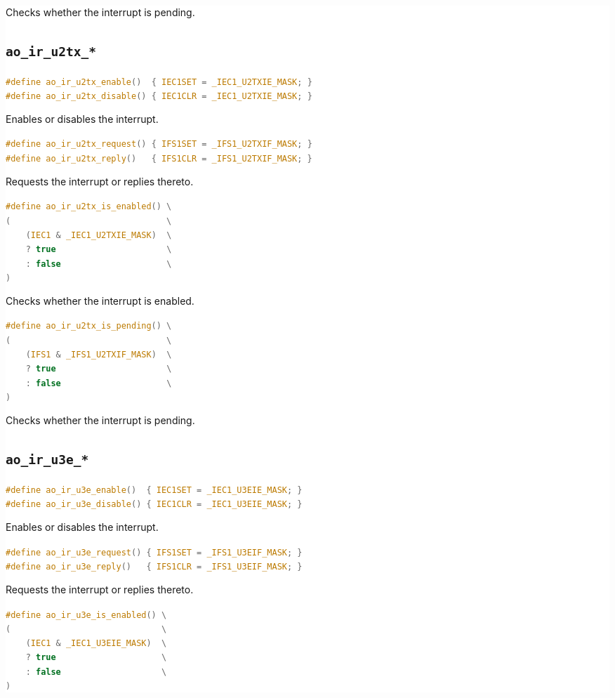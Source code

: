 Checks whether the interrupt is pending.

## `ao_ir_u2tx_*`

```c
#define ao_ir_u2tx_enable()  { IEC1SET = _IEC1_U2TXIE_MASK; }
#define ao_ir_u2tx_disable() { IEC1CLR = _IEC1_U2TXIE_MASK; }
```

Enables or disables the interrupt.

```c
#define ao_ir_u2tx_request() { IFS1SET = _IFS1_U2TXIF_MASK; }
#define ao_ir_u2tx_reply()   { IFS1CLR = _IFS1_U2TXIF_MASK; }
```

Requests the interrupt or replies thereto.

```c
#define ao_ir_u2tx_is_enabled() \
(                               \
    (IEC1 & _IEC1_U2TXIE_MASK)  \
    ? true                      \
    : false                     \
)
```

Checks whether the interrupt is enabled.

```c
#define ao_ir_u2tx_is_pending() \
(                               \
    (IFS1 & _IFS1_U2TXIF_MASK)  \
    ? true                      \
    : false                     \
)
```

Checks whether the interrupt is pending.

## `ao_ir_u3e_*`

```c
#define ao_ir_u3e_enable()  { IEC1SET = _IEC1_U3EIE_MASK; }
#define ao_ir_u3e_disable() { IEC1CLR = _IEC1_U3EIE_MASK; }
```

Enables or disables the interrupt.

```c
#define ao_ir_u3e_request() { IFS1SET = _IFS1_U3EIF_MASK; }
#define ao_ir_u3e_reply()   { IFS1CLR = _IFS1_U3EIF_MASK; }
```

Requests the interrupt or replies thereto.

```c
#define ao_ir_u3e_is_enabled() \
(                              \
    (IEC1 & _IEC1_U3EIE_MASK)  \
    ? true                     \
    : false                    \
)
```
